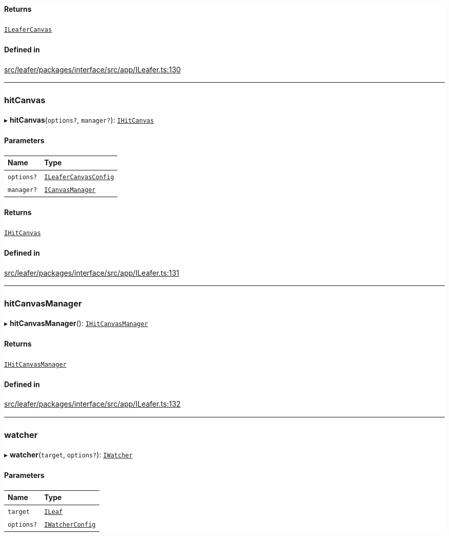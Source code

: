#### Returns

[`ILeaferCanvas`](ILeaferCanvas.md)

#### Defined in

[src/leafer/packages/interface/src/app/ILeafer.ts:130](https://github.com/leaferjs/leafer/blob/d3ec2c9bd49557a0d74aae684f8e3d3d557af194/packages/interface/src/app/ILeafer.ts#L130)

___

### hitCanvas

▸ **hitCanvas**(`options?`, `manager?`): [`IHitCanvas`](IHitCanvas.md)

#### Parameters

| Name | Type |
| :------ | :------ |
| `options?` | [`ILeaferCanvasConfig`](ILeaferCanvasConfig.md) |
| `manager?` | [`ICanvasManager`](ICanvasManager.md) |

#### Returns

[`IHitCanvas`](IHitCanvas.md)

#### Defined in

[src/leafer/packages/interface/src/app/ILeafer.ts:131](https://github.com/leaferjs/leafer/blob/d3ec2c9bd49557a0d74aae684f8e3d3d557af194/packages/interface/src/app/ILeafer.ts#L131)

___

### hitCanvasManager

▸ **hitCanvasManager**(): [`IHitCanvasManager`](IHitCanvasManager.md)

#### Returns

[`IHitCanvasManager`](IHitCanvasManager.md)

#### Defined in

[src/leafer/packages/interface/src/app/ILeafer.ts:132](https://github.com/leaferjs/leafer/blob/d3ec2c9bd49557a0d74aae684f8e3d3d557af194/packages/interface/src/app/ILeafer.ts#L132)

___

### watcher

▸ **watcher**(`target`, `options?`): [`IWatcher`](IWatcher.md)

#### Parameters

| Name | Type |
| :------ | :------ |
| `target` | [`ILeaf`](ILeaf.md) |
| `options?` | [`IWatcherConfig`](IWatcherConfig.md) |
